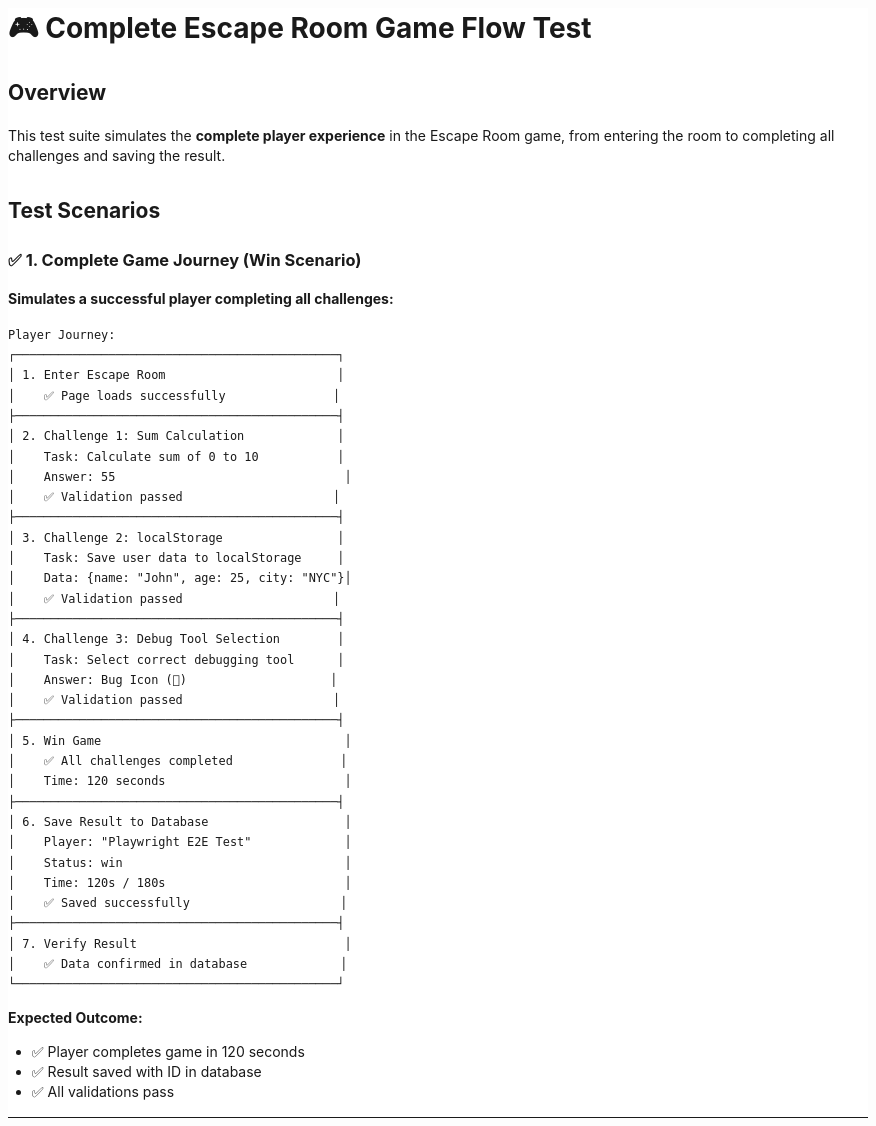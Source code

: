 # 🎮 Complete Escape Room Game Flow Test

## Overview
This test suite simulates the **complete player experience** in the Escape Room game, from entering the room to completing all challenges and saving the result.

## Test Scenarios

### ✅ 1. Complete Game Journey (Win Scenario)
**Simulates a successful player completing all challenges:**

```
Player Journey:
┌─────────────────────────────────────────────┐
│ 1. Enter Escape Room                        │
│    ✅ Page loads successfully               │
├─────────────────────────────────────────────┤
│ 2. Challenge 1: Sum Calculation             │
│    Task: Calculate sum of 0 to 10           │
│    Answer: 55                                │
│    ✅ Validation passed                     │
├─────────────────────────────────────────────┤
│ 3. Challenge 2: localStorage                │
│    Task: Save user data to localStorage     │
│    Data: {name: "John", age: 25, city: "NYC"}│
│    ✅ Validation passed                     │
├─────────────────────────────────────────────┤
│ 4. Challenge 3: Debug Tool Selection        │
│    Task: Select correct debugging tool      │
│    Answer: Bug Icon (🐛)                    │
│    ✅ Validation passed                     │
├─────────────────────────────────────────────┤
│ 5. Win Game                                  │
│    ✅ All challenges completed               │
│    Time: 120 seconds                         │
├─────────────────────────────────────────────┤
│ 6. Save Result to Database                   │
│    Player: "Playwright E2E Test"             │
│    Status: win                               │
│    Time: 120s / 180s                         │
│    ✅ Saved successfully                     │
├─────────────────────────────────────────────┤
│ 7. Verify Result                             │
│    ✅ Data confirmed in database             │
└─────────────────────────────────────────────┘
```

**Expected Outcome:**
- ✅ Player completes game in 120 seconds
- ✅ Result saved with ID in database
- ✅ All validations pass

---